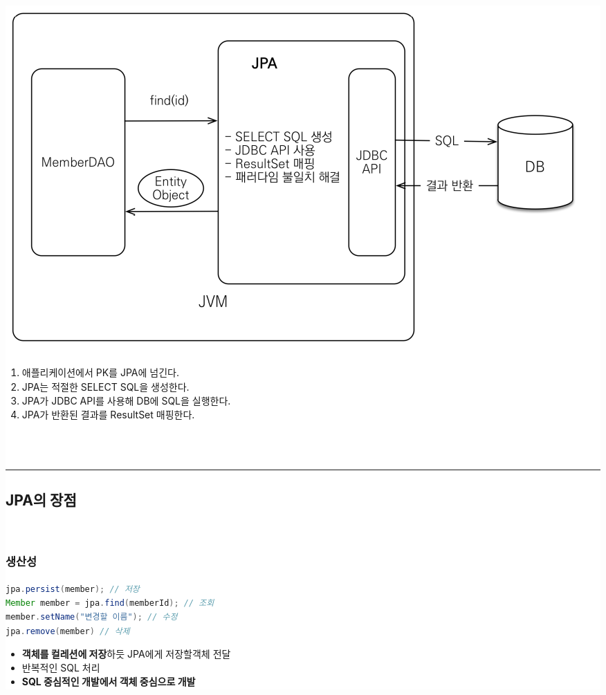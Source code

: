 ![Untitled](/JPA/img/JPA(5).png)

1. 애플리케이션에서 PK를 JPA에 넘긴다.
2. JPA는 적절한 SELECT SQL을 생성한다.
3. JPA가 JDBC API를 사용해 DB에 SQL을 실행한다.
4. JPA가 반환된 결과를 ResultSet 매핑한다.


<br><br>

---

## JPA의 장점

<br>

### 생산성

```java
jpa.persist(member); // 저장
Member member = jpa.find(memberId); // 조회
member.setName("변경할 이름"); // 수정
jpa.remove(member) // 삭제
```

- **객체를 컬레션에 저장**하듯 JPA에게 저장할객체 전달
- 반복적인 SQL 처리
- **SQL 중심적인 개발에서 객체 중심으로 개발**
